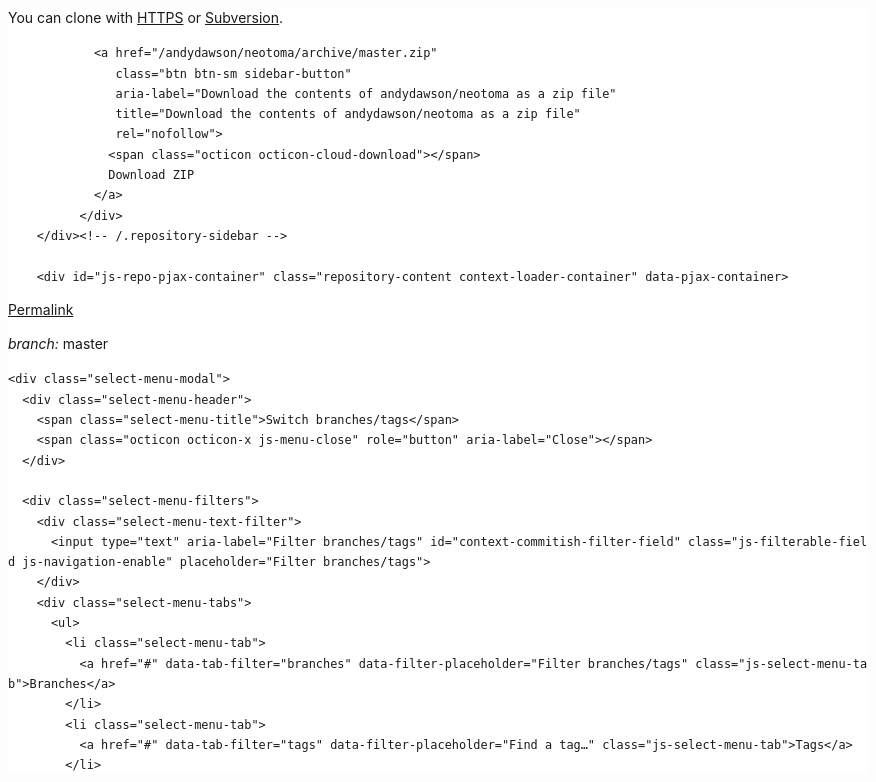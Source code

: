 

<p class="clone-options">You can clone with
  <a href="#" class="js-clone-selector" data-protocol="http">HTTPS</a> or <a href="#" class="js-clone-selector" data-protocol="subversion">Subversion</a>.
  <a href="https://help.github.com/articles/which-remote-url-should-i-use" class="help tooltipped tooltipped-n" aria-label="Get help on which URL is right for you.">
    <span class="octicon octicon-question"></span>
  </a>
</p>



                <a href="/andydawson/neotoma/archive/master.zip"
                   class="btn btn-sm sidebar-button"
                   aria-label="Download the contents of andydawson/neotoma as a zip file"
                   title="Download the contents of andydawson/neotoma as a zip file"
                   rel="nofollow">
                  <span class="octicon octicon-cloud-download"></span>
                  Download ZIP
                </a>
              </div>
        </div><!-- /.repository-sidebar -->

        <div id="js-repo-pjax-container" class="repository-content context-loader-container" data-pjax-container>
          

<a href="/andydawson/neotoma/blob/8ed78e46e1ecc6dd989cfe8f425fd187f7ea9477/README.md" class="hidden js-permalink-shortcut" data-hotkey="y">Permalink</a>



<div class="file-navigation js-zeroclipboard-container">
  
<div class="select-menu js-menu-container js-select-menu left">
  <span class="btn btn-sm select-menu-button js-menu-target css-truncate" data-hotkey="w"
    data-master-branch="master"
    data-ref="master"
    title="master"
    role="button" aria-label="Switch branches or tags" tabindex="0" aria-haspopup="true">
    <span class="octicon octicon-git-branch"></span>
    <i>branch:</i>
    <span class="js-select-button css-truncate-target">master</span>
  </span>

  <div class="select-menu-modal-holder js-menu-content js-navigation-container" data-pjax aria-hidden="true">

    <div class="select-menu-modal">
      <div class="select-menu-header">
        <span class="select-menu-title">Switch branches/tags</span>
        <span class="octicon octicon-x js-menu-close" role="button" aria-label="Close"></span>
      </div>

      <div class="select-menu-filters">
        <div class="select-menu-text-filter">
          <input type="text" aria-label="Filter branches/tags" id="context-commitish-filter-field" class="js-filterable-field js-navigation-enable" placeholder="Filter branches/tags">
        </div>
        <div class="select-menu-tabs">
          <ul>
            <li class="select-menu-tab">
              <a href="#" data-tab-filter="branches" data-filter-placeholder="Filter branches/tags" class="js-select-menu-tab">Branches</a>
            </li>
            <li class="select-menu-tab">
              <a href="#" data-tab-filter="tags" data-filter-placeholder="Find a tag…" class="js-select-menu-tab">Tags</a>
            </li>
